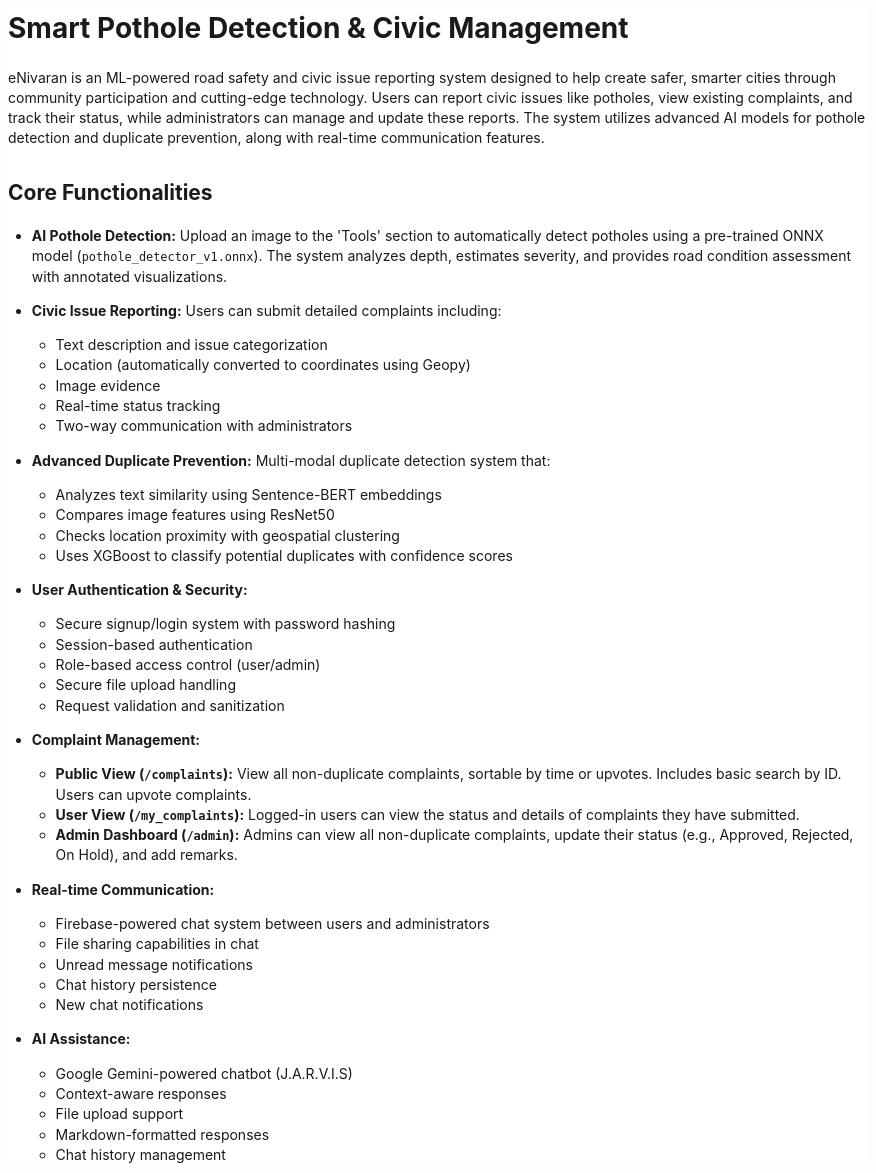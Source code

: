 # Smart Pothole Detection & Civic Management

eNivaran is an ML-powered road safety and civic issue reporting system designed to help create safer, smarter cities through community participation and cutting-edge technology. Users can report civic issues like potholes, view existing complaints, and track their status, while administrators can manage and update these reports. The system utilizes advanced AI models for pothole detection and duplicate prevention, along with real-time communication features.

## Core Functionalities

*   **AI Pothole Detection:** Upload an image to the 'Tools' section to automatically detect potholes using a pre-trained ONNX model (`pothole_detector_v1.onnx`). The system analyzes depth, estimates severity, and provides road condition assessment with annotated visualizations.

*   **Civic Issue Reporting:** Users can submit detailed complaints including:
    * Text description and issue categorization
    * Location (automatically converted to coordinates using Geopy)
    * Image evidence
    * Real-time status tracking
    * Two-way communication with administrators

*   **Advanced Duplicate Prevention:** Multi-modal duplicate detection system that:
    * Analyzes text similarity using Sentence-BERT embeddings
    * Compares image features using ResNet50
    * Checks location proximity with geospatial clustering
    * Uses XGBoost to classify potential duplicates with confidence scores

*   **User Authentication & Security:** 
    * Secure signup/login system with password hashing
    * Session-based authentication
    * Role-based access control (user/admin)
    * Secure file upload handling
    * Request validation and sanitization

*   **Complaint Management:**
    *   **Public View (`/complaints`):** View all non-duplicate complaints, sortable by time or upvotes. Includes basic search by ID. Users can upvote complaints.
    *   **User View (`/my_complaints`):** Logged-in users can view the status and details of complaints they have submitted.
    *   **Admin Dashboard (`/admin`):** Admins can view all non-duplicate complaints, update their status (e.g., Approved, Rejected, On Hold), and add remarks.

*   **Real-time Communication:**
    * Firebase-powered chat system between users and administrators
    * File sharing capabilities in chat
    * Unread message notifications
    * Chat history persistence
    * New chat notifications

*   **AI Assistance:**
    * Google Gemini-powered chatbot (J.A.R.V.I.S)
    * Context-aware responses
    * File upload support
    * Markdown-formatted responses
    * Chat history management
